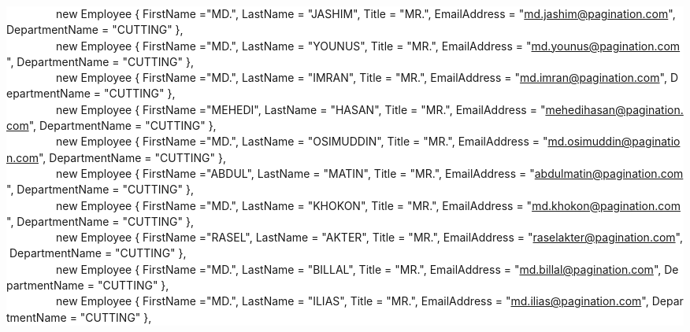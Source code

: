 &nbsp;&nbsp;&nbsp;&nbsp;&nbsp;&nbsp;&nbsp;&nbsp;&nbsp;&nbsp;&nbsp;&nbsp;&nbsp;&nbsp;&nbsp;&nbsp;<span class="cs__keyword">new</span>&nbsp;Employee&nbsp;{&nbsp;FirstName&nbsp;=<span class="cs__string">&quot;MD.&quot;</span>,&nbsp;LastName&nbsp;=&nbsp;<span class="cs__string">&quot;JASHIM&quot;</span>,&nbsp;Title&nbsp;=&nbsp;<span class="cs__string">&quot;MR.&quot;</span>,&nbsp;EmailAddress&nbsp;=&nbsp;<span class="cs__string">&quot;md.jashim@pagination.com&quot;</span>,&nbsp;DepartmentName&nbsp;=&nbsp;<span class="cs__string">&quot;CUTTING&quot;</span>&nbsp;},&nbsp;
&nbsp;&nbsp;&nbsp;&nbsp;&nbsp;&nbsp;&nbsp;&nbsp;&nbsp;&nbsp;&nbsp;&nbsp;&nbsp;&nbsp;&nbsp;&nbsp;<span class="cs__keyword">new</span>&nbsp;Employee&nbsp;{&nbsp;FirstName&nbsp;=<span class="cs__string">&quot;MD.&quot;</span>,&nbsp;LastName&nbsp;=&nbsp;<span class="cs__string">&quot;YOUNUS&quot;</span>,&nbsp;Title&nbsp;=&nbsp;<span class="cs__string">&quot;MR.&quot;</span>,&nbsp;EmailAddress&nbsp;=&nbsp;<span class="cs__string">&quot;md.younus@pagination.com&quot;</span>,&nbsp;DepartmentName&nbsp;=&nbsp;<span class="cs__string">&quot;CUTTING&quot;</span>&nbsp;},&nbsp;
&nbsp;&nbsp;&nbsp;&nbsp;&nbsp;&nbsp;&nbsp;&nbsp;&nbsp;&nbsp;&nbsp;&nbsp;&nbsp;&nbsp;&nbsp;&nbsp;<span class="cs__keyword">new</span>&nbsp;Employee&nbsp;{&nbsp;FirstName&nbsp;=<span class="cs__string">&quot;MD.&quot;</span>,&nbsp;LastName&nbsp;=&nbsp;<span class="cs__string">&quot;IMRAN&quot;</span>,&nbsp;Title&nbsp;=&nbsp;<span class="cs__string">&quot;MR.&quot;</span>,&nbsp;EmailAddress&nbsp;=&nbsp;<span class="cs__string">&quot;md.imran@pagination.com&quot;</span>,&nbsp;DepartmentName&nbsp;=&nbsp;<span class="cs__string">&quot;CUTTING&quot;</span>&nbsp;},&nbsp;
&nbsp;&nbsp;&nbsp;&nbsp;&nbsp;&nbsp;&nbsp;&nbsp;&nbsp;&nbsp;&nbsp;&nbsp;&nbsp;&nbsp;&nbsp;&nbsp;<span class="cs__keyword">new</span>&nbsp;Employee&nbsp;{&nbsp;FirstName&nbsp;=<span class="cs__string">&quot;MEHEDI&quot;</span>,&nbsp;LastName&nbsp;=&nbsp;<span class="cs__string">&quot;HASAN&quot;</span>,&nbsp;Title&nbsp;=&nbsp;<span class="cs__string">&quot;MR.&quot;</span>,&nbsp;EmailAddress&nbsp;=&nbsp;<span class="cs__string">&quot;mehedihasan@pagination.com&quot;</span>,&nbsp;DepartmentName&nbsp;=&nbsp;<span class="cs__string">&quot;CUTTING&quot;</span>&nbsp;},&nbsp;
&nbsp;&nbsp;&nbsp;&nbsp;&nbsp;&nbsp;&nbsp;&nbsp;&nbsp;&nbsp;&nbsp;&nbsp;&nbsp;&nbsp;&nbsp;&nbsp;<span class="cs__keyword">new</span>&nbsp;Employee&nbsp;{&nbsp;FirstName&nbsp;=<span class="cs__string">&quot;MD.&quot;</span>,&nbsp;LastName&nbsp;=&nbsp;<span class="cs__string">&quot;OSIMUDDIN&quot;</span>,&nbsp;Title&nbsp;=&nbsp;<span class="cs__string">&quot;MR.&quot;</span>,&nbsp;EmailAddress&nbsp;=&nbsp;<span class="cs__string">&quot;md.osimuddin@pagination.com&quot;</span>,&nbsp;DepartmentName&nbsp;=&nbsp;<span class="cs__string">&quot;CUTTING&quot;</span>&nbsp;},&nbsp;
&nbsp;&nbsp;&nbsp;&nbsp;&nbsp;&nbsp;&nbsp;&nbsp;&nbsp;&nbsp;&nbsp;&nbsp;&nbsp;&nbsp;&nbsp;&nbsp;<span class="cs__keyword">new</span>&nbsp;Employee&nbsp;{&nbsp;FirstName&nbsp;=<span class="cs__string">&quot;ABDUL&quot;</span>,&nbsp;LastName&nbsp;=&nbsp;<span class="cs__string">&quot;MATIN&quot;</span>,&nbsp;Title&nbsp;=&nbsp;<span class="cs__string">&quot;MR.&quot;</span>,&nbsp;EmailAddress&nbsp;=&nbsp;<span class="cs__string">&quot;abdulmatin@pagination.com&quot;</span>,&nbsp;DepartmentName&nbsp;=&nbsp;<span class="cs__string">&quot;CUTTING&quot;</span>&nbsp;},&nbsp;
&nbsp;&nbsp;&nbsp;&nbsp;&nbsp;&nbsp;&nbsp;&nbsp;&nbsp;&nbsp;&nbsp;&nbsp;&nbsp;&nbsp;&nbsp;&nbsp;<span class="cs__keyword">new</span>&nbsp;Employee&nbsp;{&nbsp;FirstName&nbsp;=<span class="cs__string">&quot;MD.&quot;</span>,&nbsp;LastName&nbsp;=&nbsp;<span class="cs__string">&quot;KHOKON&quot;</span>,&nbsp;Title&nbsp;=&nbsp;<span class="cs__string">&quot;MR.&quot;</span>,&nbsp;EmailAddress&nbsp;=&nbsp;<span class="cs__string">&quot;md.khokon@pagination.com&quot;</span>,&nbsp;DepartmentName&nbsp;=&nbsp;<span class="cs__string">&quot;CUTTING&quot;</span>&nbsp;},&nbsp;
&nbsp;&nbsp;&nbsp;&nbsp;&nbsp;&nbsp;&nbsp;&nbsp;&nbsp;&nbsp;&nbsp;&nbsp;&nbsp;&nbsp;&nbsp;&nbsp;<span class="cs__keyword">new</span>&nbsp;Employee&nbsp;{&nbsp;FirstName&nbsp;=<span class="cs__string">&quot;RASEL&quot;</span>,&nbsp;LastName&nbsp;=&nbsp;<span class="cs__string">&quot;AKTER&quot;</span>,&nbsp;Title&nbsp;=&nbsp;<span class="cs__string">&quot;MR.&quot;</span>,&nbsp;EmailAddress&nbsp;=&nbsp;<span class="cs__string">&quot;raselakter@pagination.com&quot;</span>,&nbsp;DepartmentName&nbsp;=&nbsp;<span class="cs__string">&quot;CUTTING&quot;</span>&nbsp;},&nbsp;
&nbsp;&nbsp;&nbsp;&nbsp;&nbsp;&nbsp;&nbsp;&nbsp;&nbsp;&nbsp;&nbsp;&nbsp;&nbsp;&nbsp;&nbsp;&nbsp;<span class="cs__keyword">new</span>&nbsp;Employee&nbsp;{&nbsp;FirstName&nbsp;=<span class="cs__string">&quot;MD.&quot;</span>,&nbsp;LastName&nbsp;=&nbsp;<span class="cs__string">&quot;BILLAL&quot;</span>,&nbsp;Title&nbsp;=&nbsp;<span class="cs__string">&quot;MR.&quot;</span>,&nbsp;EmailAddress&nbsp;=&nbsp;<span class="cs__string">&quot;md.billal@pagination.com&quot;</span>,&nbsp;DepartmentName&nbsp;=&nbsp;<span class="cs__string">&quot;CUTTING&quot;</span>&nbsp;},&nbsp;
&nbsp;&nbsp;&nbsp;&nbsp;&nbsp;&nbsp;&nbsp;&nbsp;&nbsp;&nbsp;&nbsp;&nbsp;&nbsp;&nbsp;&nbsp;&nbsp;<span class="cs__keyword">new</span>&nbsp;Employee&nbsp;{&nbsp;FirstName&nbsp;=<span class="cs__string">&quot;MD.&quot;</span>,&nbsp;LastName&nbsp;=&nbsp;<span class="cs__string">&quot;ILIAS&quot;</span>,&nbsp;Title&nbsp;=&nbsp;<span class="cs__string">&quot;MR.&quot;</span>,&nbsp;EmailAddress&nbsp;=&nbsp;<span class="cs__string">&quot;md.ilias@pagination.com&quot;</span>,&nbsp;DepartmentName&nbsp;=&nbsp;<span class="cs__string">&quot;CUTTING&quot;</span>&nbsp;},&nbsp;